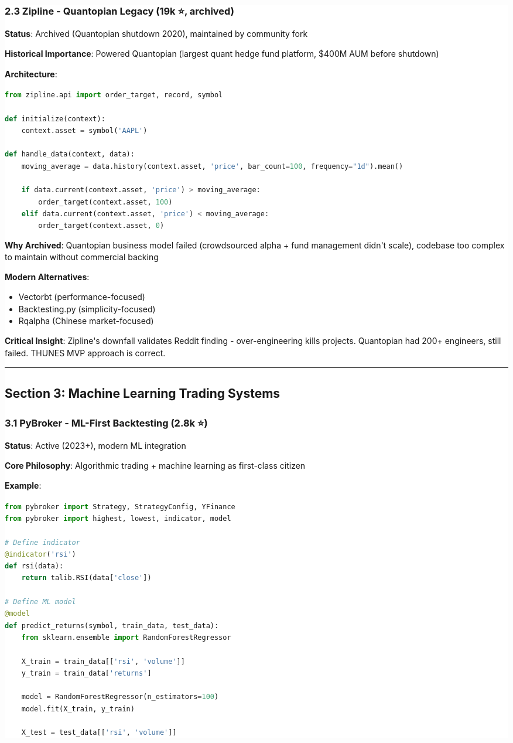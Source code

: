 
### 2.3 Zipline - Quantopian Legacy (19k ⭐, archived)

**Status**: Archived (Quantopian shutdown 2020), maintained by community fork

**Historical Importance**: Powered Quantopian (largest quant hedge fund platform, $400M AUM before shutdown)

**Architecture**:
```python
from zipline.api import order_target, record, symbol

def initialize(context):
    context.asset = symbol('AAPL')

def handle_data(context, data):
    moving_average = data.history(context.asset, 'price', bar_count=100, frequency="1d").mean()

    if data.current(context.asset, 'price') > moving_average:
        order_target(context.asset, 100)
    elif data.current(context.asset, 'price') < moving_average:
        order_target(context.asset, 0)
```

**Why Archived**: Quantopian business model failed (crowdsourced alpha + fund management didn't scale), codebase too complex to maintain without commercial backing

**Modern Alternatives**:
- Vectorbt (performance-focused)
- Backtesting.py (simplicity-focused)
- Rqalpha (Chinese market-focused)

**Critical Insight**: Zipline's downfall validates Reddit finding - over-engineering kills projects. Quantopian had 200+ engineers, still failed. THUNES MVP approach is correct.

---

## Section 3: Machine Learning Trading Systems

### 3.1 PyBroker - ML-First Backtesting (2.8k ⭐)

**Status**: Active (2023+), modern ML integration

**Core Philosophy**: Algorithmic trading + machine learning as first-class citizen

**Example**:
```python
from pybroker import Strategy, StrategyConfig, YFinance
from pybroker import highest, lowest, indicator, model

# Define indicator
@indicator('rsi')
def rsi(data):
    return talib.RSI(data['close'])

# Define ML model
@model
def predict_returns(symbol, train_data, test_data):
    from sklearn.ensemble import RandomForestRegressor

    X_train = train_data[['rsi', 'volume']]
    y_train = train_data['returns']

    model = RandomForestRegressor(n_estimators=100)
    model.fit(X_train, y_train)

    X_test = test_data[['rsi', 'volume']]
```